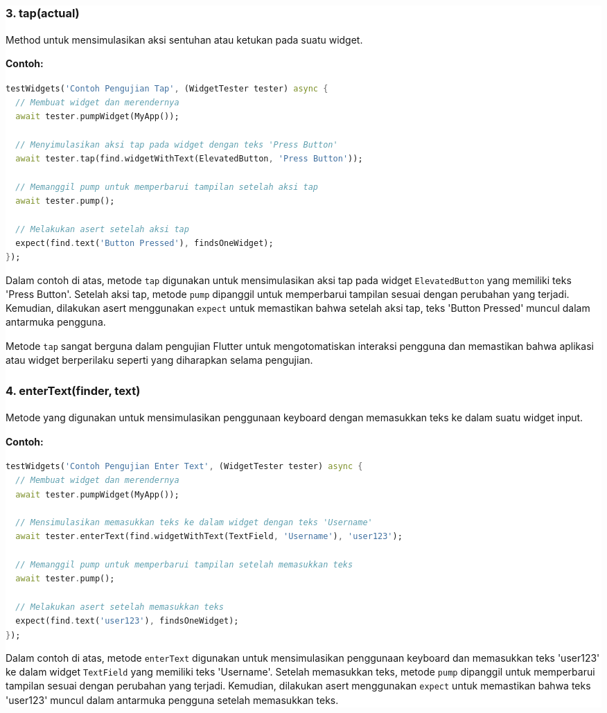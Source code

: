 ### 3. tap(actual)
Method untuk mensimulasikan aksi sentuhan atau ketukan pada suatu widget.

**Contoh:**
```dart
testWidgets('Contoh Pengujian Tap', (WidgetTester tester) async {
  // Membuat widget dan merendernya
  await tester.pumpWidget(MyApp());

  // Menyimulasikan aksi tap pada widget dengan teks 'Press Button'
  await tester.tap(find.widgetWithText(ElevatedButton, 'Press Button'));

  // Memanggil pump untuk memperbarui tampilan setelah aksi tap
  await tester.pump();

  // Melakukan asert setelah aksi tap
  expect(find.text('Button Pressed'), findsOneWidget);
});
```
Dalam contoh di atas, metode `tap` digunakan untuk mensimulasikan aksi tap pada widget `ElevatedButton` yang memiliki teks 'Press Button'. Setelah aksi tap, metode `pump` dipanggil untuk memperbarui tampilan sesuai dengan perubahan yang terjadi. Kemudian, dilakukan asert menggunakan `expect` untuk memastikan bahwa setelah aksi tap, teks 'Button Pressed' muncul dalam antarmuka pengguna.

Metode `tap` sangat berguna dalam pengujian Flutter untuk mengotomatiskan interaksi pengguna dan memastikan bahwa aplikasi atau widget berperilaku seperti yang diharapkan selama pengujian.

### 4. enterText(finder, text)
Metode yang digunakan untuk mensimulasikan penggunaan keyboard dengan memasukkan teks ke dalam suatu widget input.

**Contoh:**
```dart
testWidgets('Contoh Pengujian Enter Text', (WidgetTester tester) async {
  // Membuat widget dan merendernya
  await tester.pumpWidget(MyApp());

  // Mensimulasikan memasukkan teks ke dalam widget dengan teks 'Username'
  await tester.enterText(find.widgetWithText(TextField, 'Username'), 'user123');

  // Memanggil pump untuk memperbarui tampilan setelah memasukkan teks
  await tester.pump();

  // Melakukan asert setelah memasukkan teks
  expect(find.text('user123'), findsOneWidget);
});
```
Dalam contoh di atas, metode `enterText` digunakan untuk mensimulasikan penggunaan keyboard dan memasukkan teks 'user123' ke dalam widget `TextField` yang memiliki teks 'Username'. Setelah memasukkan teks, metode `pump` dipanggil untuk memperbarui tampilan sesuai dengan perubahan yang terjadi. Kemudian, dilakukan asert menggunakan `expect` untuk memastikan bahwa teks 'user123' muncul dalam antarmuka pengguna setelah memasukkan teks.
